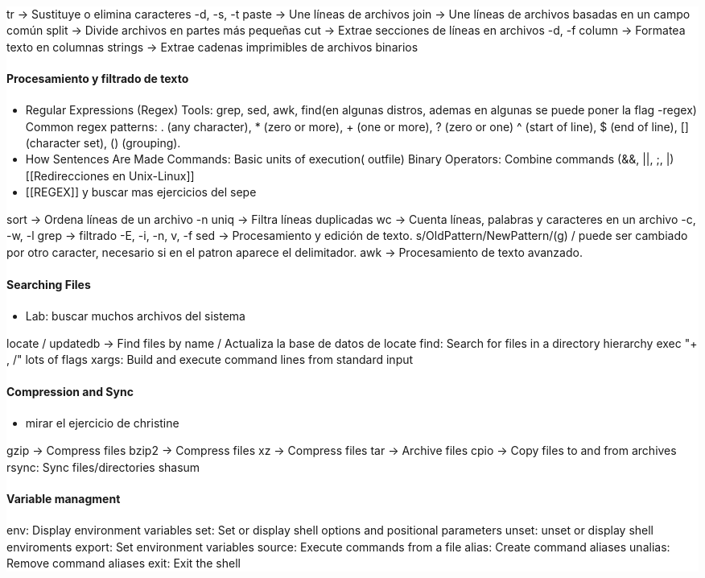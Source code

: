 tr → Sustituye o elimina caracteres
	-d, -s, -t
paste → Une líneas de archivos
join → Une líneas de archivos basadas en un campo común
split → Divide archivos en partes más pequeñas
cut → Extrae secciones de líneas en archivos
	-d, -f
column → Formatea texto en columnas
strings → Extrae cadenas imprimibles de archivos binarios
#### Procesamiento y filtrado de texto
- Regular Expressions (Regex)
	Tools: grep, sed, awk, find(en algunas distros, ademas en algunas se puede poner la flag -regex)
	Common regex patterns:
		. (any character), * (zero or more), + (one or more), ? (zero or one)
		^ (start of line), $ (end of line), [] (character set), () (grouping).
- How Sentences Are Made
		Commands: Basic units of execution(<infile cmd1 operador cmd2 > outfile) Binary Operators: Combine commands (&&, ||, ;, |)
		[[Redirecciones en Unix-Linux]]
- [[REGEX]] y buscar mas ejercicios del sepe

sort → Ordena líneas de un archivo
	-n
uniq → Filtra líneas duplicadas
wc → Cuenta líneas, palabras y caracteres en un archivo
	-c, -w, -l
grep -> filtrado
	-E, -i, -n, v, -f
sed → Procesamiento y edición de texto.
	s/OldPattern/NewPattern/(g)   / puede ser cambiado por otro caracter, necesario si en el patron aparece el delimitador.
awk → Procesamiento de texto avanzado.

#### Searching Files
- Lab: buscar muchos archivos del sistema

locate / updatedb  → Find files by name / Actualiza la base de datos de locate
find: Search for files in a directory hierarchy
	exec "+ , /"
	lots of flags
xargs: Build and execute command lines from standard input

#### Compression and Sync
- mirar el ejercicio de christine

gzip -> Compress files
bzip2  -> Compress files
xz -> Compress files
tar -> Archive files
cpio -> Copy files to and from archives
rsync: Sync files/directories
shasum
#### Variable managment
env: Display environment variables
set: Set or display shell options and positional parameters
unset: unset or display shell enviroments
export: Set environment variables
source: Execute commands from a file
alias: Create command aliases
unalias: Remove command aliases
exit: Exit the shell
